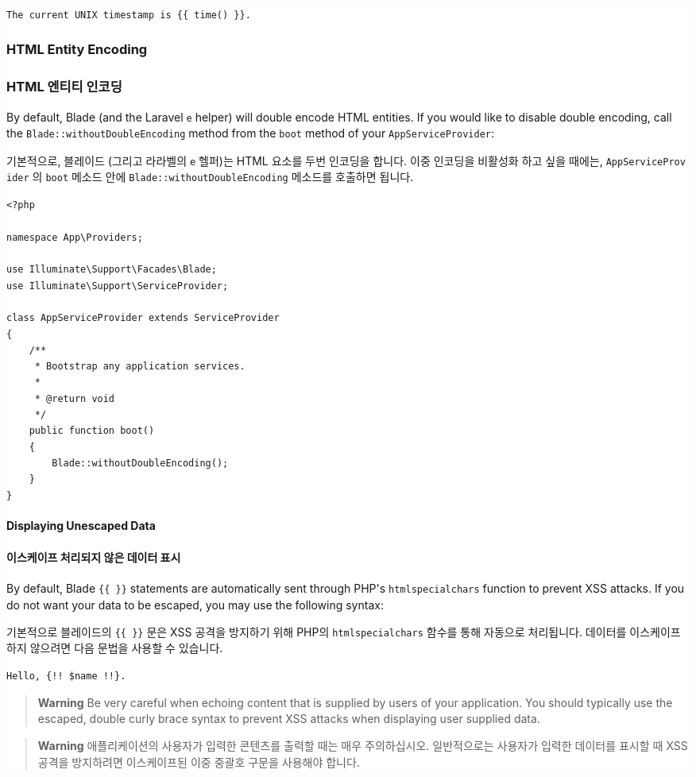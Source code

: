 ```blade
The current UNIX timestamp is {{ time() }}.
```

<a name="html-entity-encoding"></a>
### HTML Entity Encoding
### HTML 엔티티 인코딩

By default, Blade (and the Laravel `e` helper) will double encode HTML entities. If you would like to disable double encoding, call the `Blade::withoutDoubleEncoding` method from the `boot` method of your `AppServiceProvider`:

기본적으로, 블레이드 (그리고 라라벨의 `e` 헬퍼)는 HTML 요소를 두번 인코딩을 합니다. 이중 인코딩을 비활성화 하고 싶을 때에는, `AppServiceProvider` 의 `boot` 메소드 안에 `Blade::withoutDoubleEncoding` 메소드를 호출하면 됩니다.

    <?php

    namespace App\Providers;

    use Illuminate\Support\Facades\Blade;
    use Illuminate\Support\ServiceProvider;

    class AppServiceProvider extends ServiceProvider
    {
        /**
         * Bootstrap any application services.
         *
         * @return void
         */
        public function boot()
        {
            Blade::withoutDoubleEncoding();
        }
    }

<a name="displaying-unescaped-data"></a>
#### Displaying Unescaped Data
#### 이스케이프 처리되지 않은 데이터 표시

By default, Blade `{{ }}` statements are automatically sent through PHP's `htmlspecialchars` function to prevent XSS attacks. If you do not want your data to be escaped, you may use the following syntax:

기본적으로 블레이드의 `{{ }}` 문은 XSS 공격을 방지하기 위해 PHP의 `htmlspecialchars` 함수를 통해 자동으로 처리됩니다. 데이터를 이스케이프하지 않으려면 다음 문법을 사용할 수 있습니다.

```blade
Hello, {!! $name !!}.
```

> **Warning**
> Be very careful when echoing content that is supplied by users of your application. You should typically use the escaped, double curly brace syntax to prevent XSS attacks when displaying user supplied data.

> **Warning**
> 애플리케이션의 사용자가 입력한 콘텐츠를 출력할 때는 매우 주의하십시오. 일반적으로는 사용자가 입력한 데이터를 표시할 때 XSS 공격을 방지하려면 이스케이프된 이중 중괄호 구문을 사용해야 합니다.
